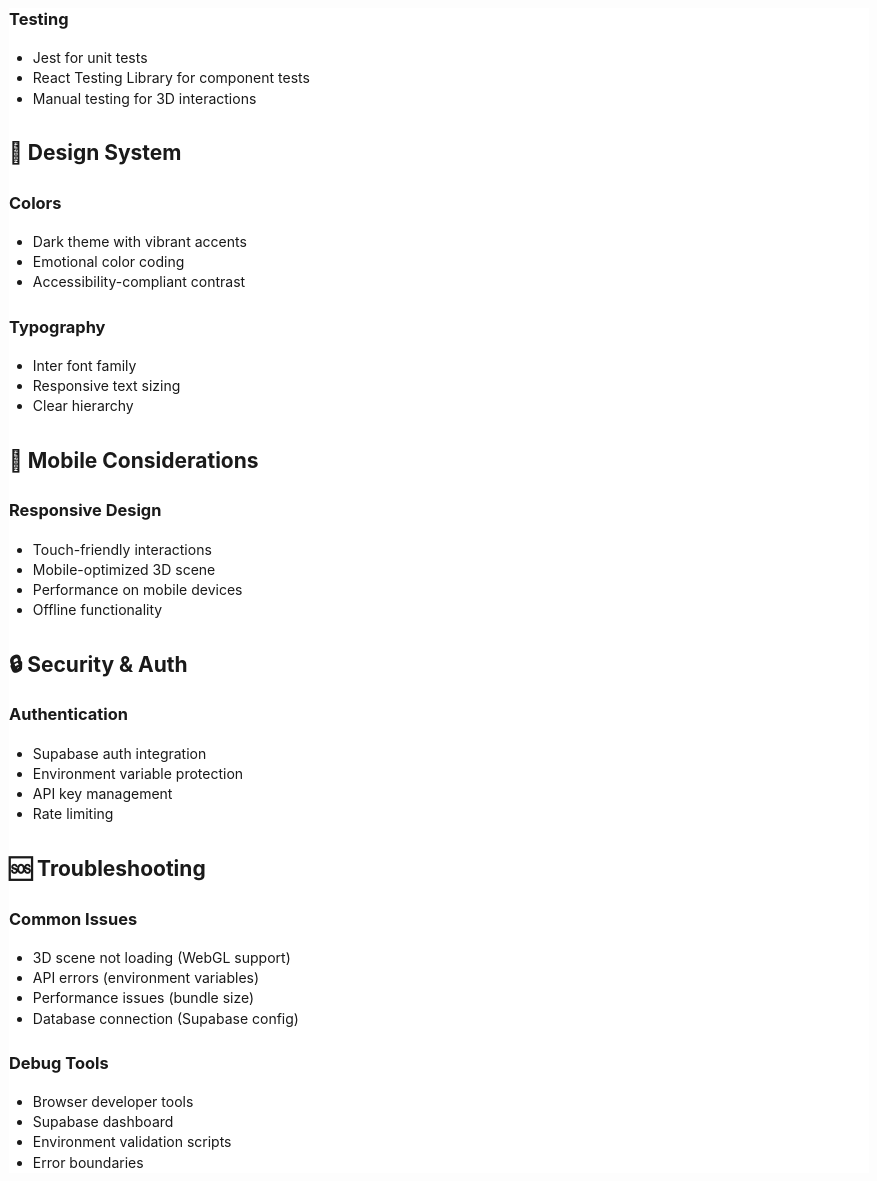 ### Testing
- Jest for unit tests
- React Testing Library for component tests
- Manual testing for 3D interactions

## 🎨 Design System

### Colors
- Dark theme with vibrant accents
- Emotional color coding
- Accessibility-compliant contrast

### Typography
- Inter font family
- Responsive text sizing
- Clear hierarchy

## 📱 Mobile Considerations

### Responsive Design
- Touch-friendly interactions
- Mobile-optimized 3D scene
- Performance on mobile devices
- Offline functionality

## 🔒 Security & Auth

### Authentication
- Supabase auth integration
- Environment variable protection
- API key management
- Rate limiting

## 🆘 Troubleshooting

### Common Issues
- 3D scene not loading (WebGL support)
- API errors (environment variables)
- Performance issues (bundle size)
- Database connection (Supabase config)

### Debug Tools
- Browser developer tools
- Supabase dashboard
- Environment validation scripts
- Error boundaries

